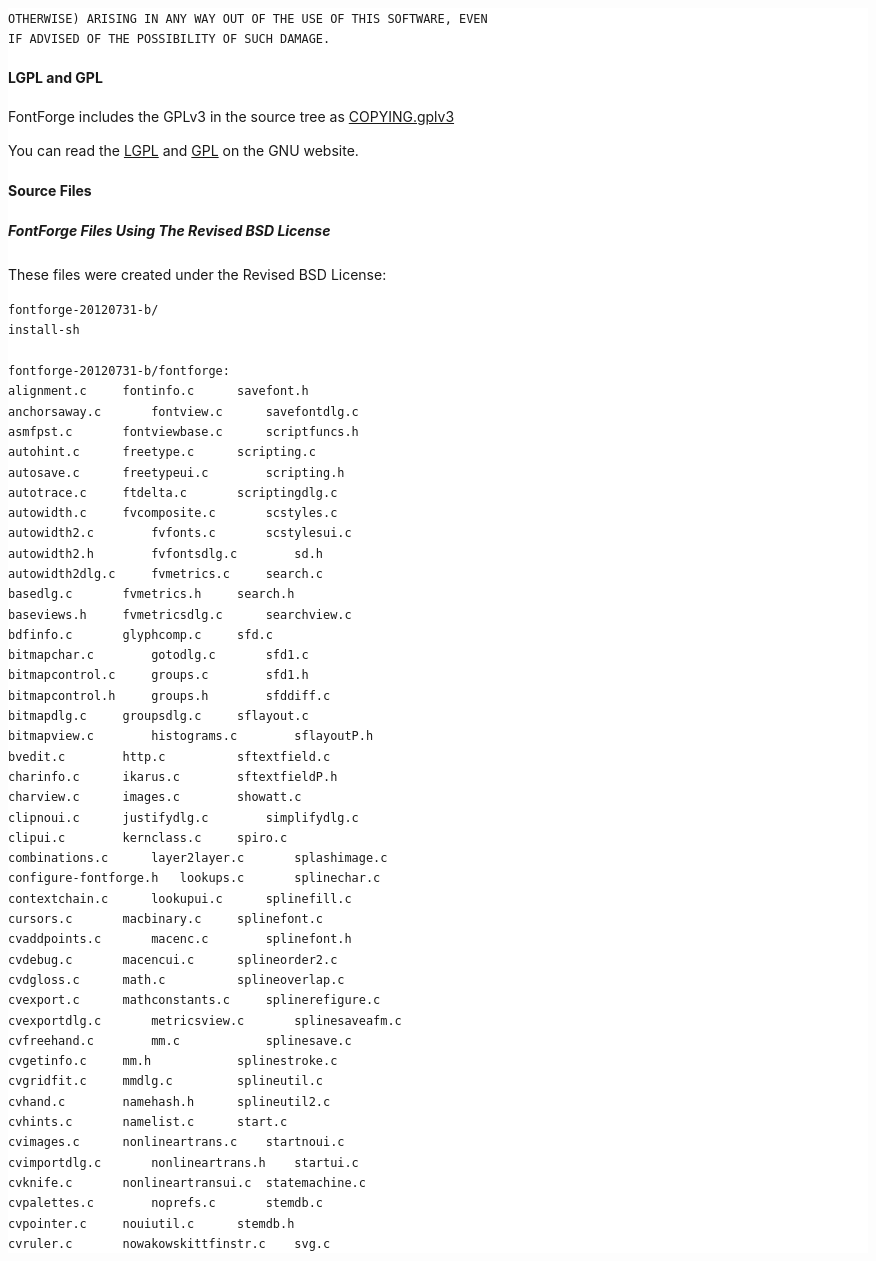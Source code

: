 ```
OTHERWISE) ARISING IN ANY WAY OUT OF THE USE OF THIS SOFTWARE, EVEN
IF ADVISED OF THE POSSIBILITY OF SUCH DAMAGE.
```

#### LGPL and GPL

FontForge includes the GPLv3 in the source tree as [COPYING.gplv3](https://github.com/fontforge/fontforge/blob/master/COPYING.gplv3)

You can read the [LGPL](http://www.gnu.org/licenses/lgpl.html) and [GPL](http://www.gnu.org/copyleft/gpl.html) on the GNU website.

#### Source Files

##### FontForge Files Using The Revised BSD License

These files were created under the Revised BSD License:
```
fontforge-20120731-b/
install-sh

fontforge-20120731-b/fontforge:
alignment.c		fontinfo.c		savefont.h
anchorsaway.c		fontview.c		savefontdlg.c
asmfpst.c		fontviewbase.c		scriptfuncs.h
autohint.c		freetype.c		scripting.c
autosave.c		freetypeui.c		scripting.h
autotrace.c		ftdelta.c		scriptingdlg.c
autowidth.c		fvcomposite.c		scstyles.c
autowidth2.c		fvfonts.c		scstylesui.c
autowidth2.h		fvfontsdlg.c		sd.h
autowidth2dlg.c		fvmetrics.c		search.c
basedlg.c		fvmetrics.h		search.h
baseviews.h		fvmetricsdlg.c		searchview.c
bdfinfo.c		glyphcomp.c		sfd.c
bitmapchar.c		gotodlg.c		sfd1.c
bitmapcontrol.c		groups.c		sfd1.h
bitmapcontrol.h		groups.h		sfddiff.c
bitmapdlg.c		groupsdlg.c		sflayout.c
bitmapview.c		histograms.c		sflayoutP.h
bvedit.c		http.c			sftextfield.c
charinfo.c		ikarus.c		sftextfieldP.h
charview.c		images.c		showatt.c
clipnoui.c		justifydlg.c		simplifydlg.c
clipui.c		kernclass.c		spiro.c
combinations.c		layer2layer.c		splashimage.c
configure-fontforge.h	lookups.c		splinechar.c
contextchain.c		lookupui.c		splinefill.c
cursors.c		macbinary.c		splinefont.c
cvaddpoints.c		macenc.c		splinefont.h
cvdebug.c		macencui.c		splineorder2.c
cvdgloss.c		math.c			splineoverlap.c
cvexport.c		mathconstants.c		splinerefigure.c
cvexportdlg.c		metricsview.c		splinesaveafm.c
cvfreehand.c		mm.c			splinesave.c
cvgetinfo.c		mm.h			splinestroke.c
cvgridfit.c		mmdlg.c			splineutil.c
cvhand.c		namehash.h		splineutil2.c
cvhints.c		namelist.c		start.c
cvimages.c		nonlineartrans.c	startnoui.c
cvimportdlg.c		nonlineartrans.h	startui.c
cvknife.c		nonlineartransui.c	statemachine.c
cvpalettes.c		noprefs.c		stemdb.c
cvpointer.c		nouiutil.c		stemdb.h
cvruler.c		nowakowskittfinstr.c	svg.c
```